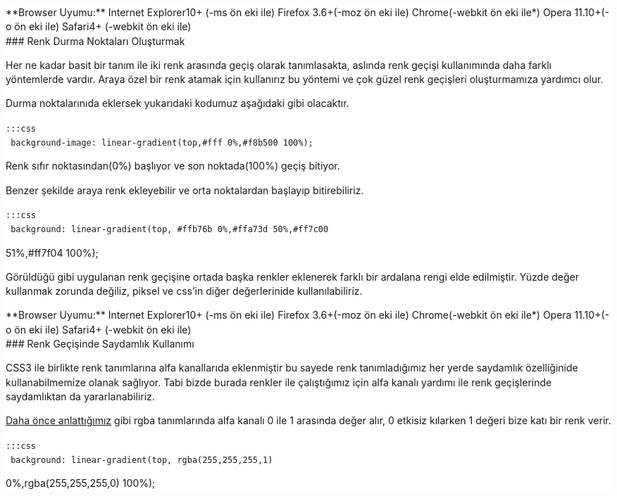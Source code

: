 <div class="tarayiciuyum">
**Browser Uyumu:** Internet Explorer10+ (-ms ön eki ile) Firefox
3.6+(-moz ön eki ile) Chrome(-webkit ön eki ile*) Opera 11.10+(-o ön
eki ile) Safari4+ (-webkit ön eki ile)

</div>
### Renk Durma Noktaları Oluşturmak

Her ne kadar basit bir tanım ile iki renk arasında geçiş olarak
tanımlasakta, aslında renk geçişi kullanımında daha farklı yöntemlerde
vardır. Araya özel bir renk atamak için kullanırız bu yöntemi ve çok
güzel renk geçişleri oluşturmamıza yardımcı olur.

Durma noktalarınıda eklersek yukarıdaki kodumuz aşağıdaki gibi
olacaktır.

	:::css
	 background-image: linear-gradient(top,#fff 0%,#f8b500 100%);


Renk sıfır noktasından(0%) başlıyor ve son noktada(100%) geçiş bitiyor.

Benzer şekilde araya renk ekleyebilir ve orta noktalardan başlayıp
bitirebiliriz.

	:::css
	 background: linear-gradient(top, #ffb76b 0%,#ffa73d 50%,#ff7c00
51%,#ff7f04 100%); 
<iframe style="width: 100%; height: 300px" src="http://jsfiddle.net/fatihhayri/jXLF6/embedded/result,css,html"></iframe>

Görüldüğü gibi uygulanan renk geçişine ortada başka renkler eklenerek
farklı bir ardalana rengi elde edilmiştir. Yüzde değer kullanmak zorunda
değiliz, piksel ve css’in diğer değerlerinide kullanılabiliriz.

<div class="tarayiciuyum">
**Browser Uyumu:** Internet Explorer10+ (-ms ön eki ile) Firefox
3.6+(-moz ön eki ile) Chrome(-webkit ön eki ile*) Opera 11.10+(-o ön
eki ile) Safari4+ (-webkit ön eki ile)

</div>
### Renk Geçişinde Saydamlık Kullanımı

CSS3 ile birlikte renk tanımlarına alfa kanallarıda eklenmiştir bu
sayede renk tanımladığımız her yerde saydamlık özelliğinide
kullanabilmemize olanak sağlıyor. Tabi bizde burada renkler ile
çalıştığımız için alfa kanalı yardımı ile renk geçişlerinde saydamlıktan
da yararlanabiliriz.

[Daha önce anlattığımız][] gibi rgba tanımlarında alfa kanalı 0 ile 1
arasında değer alır, 0 etkisiz kılarken 1 değeri bize katı bir renk
verir.

	:::css
	 background: linear-gradient(top, rgba(255,255,255,1)
0%,rgba(255,255,255,0) 100%); 
<iframe style="width: 100%; height: 300px" src="http://jsfiddle.net/fatihhayri/3mdBt/2/embedded/result,css,html"></iframe>


  [1]: http://www.fatihhayrioglu.com/images/dogrusal_renk_gecisi.gif
  [Daha önce anlattığımız]: http://www.fatihhayrioglu.com/css3-rgba-renk-tanimi/
  [http://leaverou.me/demos/css3-patterns.html]: http://leaverou.me/demos/css3-patterns.html
  [http://leaverou.me/css3patterns/]: http://leaverou.me/css3patterns/
  [http://leaverou.me]: http://leaverou.me
  [2]: https://lh4.googleusercontent.com/zTNQg2bWiAo4RRgxE2D5sF6W13C3sjBjayS4NBVEiO3bGZzfE8ns63R4qWeub4XHUEfBLW3fD8Ue62Zmfebm2IKQU4NSNvViku8B6WIAIC7-W4LDwA
  [3]: http://www.fatihhayrioglu.com/images/radyal_renk_gecisi.gif
  [http://www.colorzilla.com/gradient-editor/]: http://www.colorzilla.com/gradient-editor/
  [http://gradients.glrzad.com/]: http://gradients.glrzad.com/
  [http://www.westciv.com/tools/gradients/]: http://www.westciv.com/tools/gradients/
  [http://www.css3maker.com/css-gradient.html]: http://www.css3maker.com/css-gradient.html
  [http://www.w3.org/TR/css3-images/#gradients]: http://www.w3.org/TR/css3-images/#gradients
  [https://developer.mozilla.org/en/Using_gradients]: https://developer.mozilla.org/en/Using_gradients
  [http://developer.apple.com/library/safari/#documentation/InternetWeb/Conceptual/SafariVisualEffectsProgGuide/Gradients/Gradients.html]: http://developer.apple.com/library/safari/#documentation/InternetWeb/Conceptual/SafariVisualEffectsProgGuide/Gradients/Gradients.html
  [http://dev.opera.com/articles/view/css3-linear-gradients/]: http://dev.opera.com/articles/view/css3-linear-gradients/
  [http://www.red-team-design.com/css-gradients-quick-tutorial]: http://www.red-team-design.com/css-gradients-quick-tutorial
  [http://www.webdesignerwall.com/tutorials/cross-browser-css-gradient/]: http://www.webdesignerwall.com/tutorials/cross-browser-css-gradient/
  [http://robertnyman.com/2010/02/15/css-gradients-for-all-web-browsers-without-using-images/]: http://robertnyman.com/2010/02/15/css-gradients-for-all-web-browsers-without-using-images/
  [http://webkit.org/blog/175/introducing-css-gradients/]: http://webkit.org/blog/175/introducing-css-gradients/
  [http://css-tricks.com/css3-gradients/]: http://css-tricks.com/css3-gradients/
  [http://www.puremango.co.uk/2010/04/css-gradient-background/]: http://www.puremango.co.uk/2010/04/css-gradient-background/
  [http://hacks.mozilla.org/2009/11/css-gradients-firefox-36/]: http://hacks.mozilla.org/2009/11/css-gradients-firefox-36/
  [http://ajaxian.com/archives/css-gradients-in-action]: http://ajaxian.com/archives/css-gradients-in-action
  [http://net.tutsplus.com/tutorials/html-css-techniques/quick-tip-understanding-css3-gradients/]: http://net.tutsplus.com/tutorials/html-css-techniques/quick-tip-understanding-css3-gradients/
  [http://www.dynamicdrive.com/style/csslibrary/item/css3_linear_gradients/]: http://www.dynamicdrive.com/style/csslibrary/item/css3_linear_gradients/
  [http://developer.practicalecommerce.com/articles/2111-Three-Techniques-for-Cross-Browser-CSS-Gradients]: http://developer.practicalecommerce.com/articles/2111-Three-Techniques-for-Cross-Browser-CSS-Gradients
  [http://www.the-art-of-web.com/css/radial-gradients/]: http://www.the-art-of-web.com/css/radial-gradients/
  [http://www.webdesignerdepot.com/2010/11/adding-transparencies-and-gradients-with-css/]: http://www.webdesignerdepot.com/2010/11/adding-transparencies-and-gradients-with-css/
  [http://www.display-inline.fr/projects/css-gradient/]: http://www.display-inline.fr/projects/css-gradient/
  [http://davidwalsh.name/css-gradients]: http://davidwalsh.name/css-gradients
  [http://www.slideshare.net/LeaVerou/mastering-css3-gradients]: http://www.slideshare.net/LeaVerou/mastering-css3-gradients
  [http://css-class.com/test/css/3/gradients/repeating-linear-gradients-stops.htm]: http://css-class.com/test/css/3/gradients/repeating-linear-gradients-stops.htm
  [https://developer.mozilla.org/en/CSS/repeating-linear-gradient]: https://developer.mozilla.org/en/CSS/repeating-linear-gradient
  [http://24ways.org/2010/everything-you-wanted-to-know-about-gradients]: http://24ways.org/2010/everything-you-wanted-to-know-about-gradients
  [http://leaverou.me/2010/12/checkered-stripes-other-background-patterns-with-css3-gradients/]: http://leaverou.me/2010/12/checkered-stripes-other-background-patterns-with-css3-gradients/
  [http://msdn.microsoft.com/en-us/ie/hh272902#_CSSGradients]: http://msdn.microsoft.com/en-us/ie/hh272902#_CSSGradients
  [http://developer.practicalecommerce.com/articles/2395-CSS3-Gradients-Revisited]: http://developer.practicalecommerce.com/articles/2395-CSS3-Gradients-Revisited
  [http://www.webdirections.org/blog/css3-radial-gradients/]: http://www.webdirections.org/blog/css3-radial-gradients/
  [http://designfestival.com/a-farewell-to-css3-gradients/]: http://designfestival.com/a-farewell-to-css3-gradients/